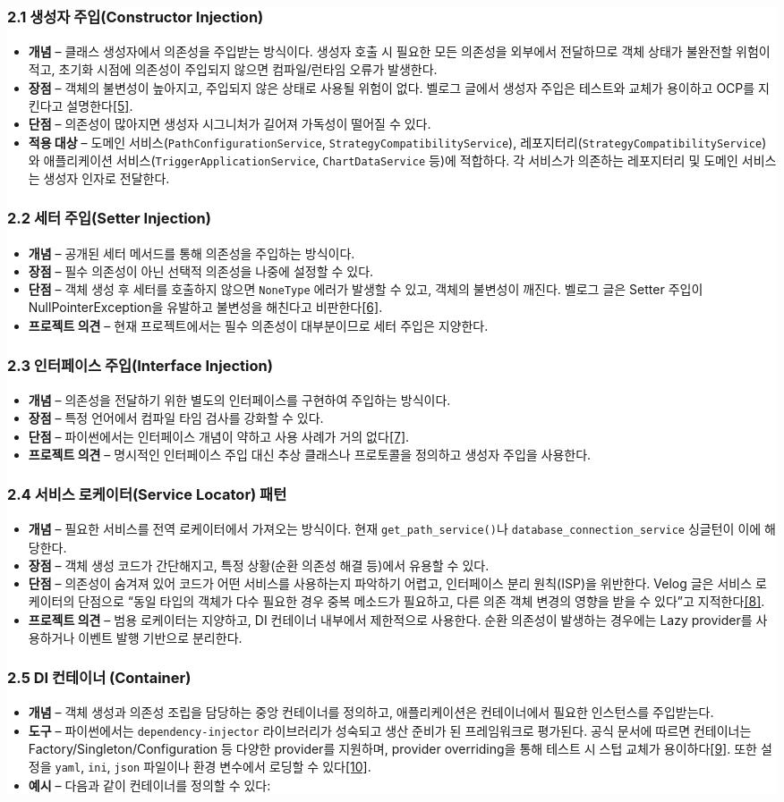 ### 2.1 생성자 주입(Constructor Injection)

* **개념** – 클래스 생성자에서 의존성을 주입받는 방식이다. 생성자 호출 시 필요한 모든 의존성을 외부에서 전달하므로 객체 상태가 불완전할 위험이 적고, 초기화 시점에 의존성이 주입되지 않으면 컴파일/런타임 오류가 발생한다.
* **장점** – 객체의 불변성이 높아지고, 주입되지 않은 상태로 사용될 위험이 없다. 벨로그 글에서 생성자 주입은 테스트와 교체가 용이하고 OCP를 지킨다고 설명한다[[5]](https://velog.io/%40tco0427/DIDependency-Injection%EC%99%80-%EC%84%9C%EB%B9%84%EC%8A%A4-%EB%A1%9C%EC%BC%80%EC%9D%B4%ED%84%B0#:~:text=).
* **단점** – 의존성이 많아지면 생성자 시그니처가 길어져 가독성이 떨어질 수 있다.
* **적용 대상** – 도메인 서비스(`PathConfigurationService`, `StrategyCompatibilityService`), 레포지터리(`StrategyCompatibilityService`)와 애플리케이션 서비스(`TriggerApplicationService`, `ChartDataService` 등)에 적합하다. 각 서비스가 의존하는 레포지터리 및 도메인 서비스는 생성자 인자로 전달한다.

### 2.2 세터 주입(Setter Injection)

* **개념** – 공개된 세터 메서드를 통해 의존성을 주입하는 방식이다.
* **장점** – 필수 의존성이 아닌 선택적 의존성을 나중에 설정할 수 있다.
* **단점** – 객체 생성 후 세터를 호출하지 않으면 `NoneType` 에러가 발생할 수 있고, 객체의 불변성이 깨진다. 벨로그 글은 Setter 주입이 NullPointerException을 유발하고 불변성을 해친다고 비판한다[[6]](https://velog.io/%40tco0427/DIDependency-Injection%EC%99%80-%EC%84%9C%EB%B9%84%EC%8A%A4-%EB%A1%9C%EC%BC%80%EC%9D%B4%ED%84%B0#:~:text=%EB%91%90%EB%B2%88%EC%A7%B8%EB%A1%9C%EB%8A%94%20,%EC%82%AC%EC%9A%A9%ED%95%98%EC%A7%80%20%EC%95%8A%EB%8A%94%20%EC%A3%BC%EC%9E%85%20%EB%B0%A9%EC%8B%9D%EC%9D%B4%EB%8B%A4).
* **프로젝트 의견** – 현재 프로젝트에서는 필수 의존성이 대부분이므로 세터 주입은 지양한다.

### 2.3 인터페이스 주입(Interface Injection)

* **개념** – 의존성을 전달하기 위한 별도의 인터페이스를 구현하여 주입하는 방식이다.
* **장점** – 특정 언어에서 컴파일 타임 검사를 강화할 수 있다.
* **단점** – 파이썬에서는 인터페이스 개념이 약하고 사용 사례가 거의 없다[[7]](https://bramilch.github.io/posts/kr-python-design-patterns/#:~:text=,%ED%81%B4%EB%9E%98%EC%8A%A4%20%EC%83%9D%EC%84%B1%EC%9E%90%EB%A5%BC%20%ED%86%B5%ED%95%B4%20%EC%9D%98%EC%A1%B4%EC%84%B1%EC%9D%84%20%EC%A0%9C%EA%B3%B5).
* **프로젝트 의견** – 명시적인 인터페이스 주입 대신 추상 클래스나 프로토콜을 정의하고 생성자 주입을 사용한다.

### 2.4 서비스 로케이터(Service Locator) 패턴

* **개념** – 필요한 서비스를 전역 로케이터에서 가져오는 방식이다. 현재 `get_path_service()`나 `database_connection_service` 싱글턴이 이에 해당한다.
* **장점** – 객체 생성 코드가 간단해지고, 특정 상황(순환 의존성 해결 등)에서 유용할 수 있다.
* **단점** – 의존성이 숨겨져 있어 코드가 어떤 서비스를 사용하는지 파악하기 어렵고, 인터페이스 분리 원칙(ISP)을 위반한다. Velog 글은 서비스 로케이터의 단점으로 “동일 타입의 객체가 다수 필요한 경우 중복 메소드가 필요하고, 다른 의존 객체 변경의 영향을 받을 수 있다”고 지적한다[[8]](https://velog.io/%40tco0427/DIDependency-Injection%EC%99%80-%EC%84%9C%EB%B9%84%EC%8A%A4-%EB%A1%9C%EC%BC%80%EC%9D%B4%ED%84%B0#:~:text=%EC%84%9C%EB%B9%84%EC%8A%A4%20%EB%A1%9C%EC%BC%80%EC%9D%B4%ED%84%B0%EC%9D%98%20%EB%8B%A8%EC%A0%90).
* **프로젝트 의견** – 범용 로케이터는 지양하고, DI 컨테이너 내부에서 제한적으로 사용한다. 순환 의존성이 발생하는 경우에는 Lazy provider를 사용하거나 이벤트 발행 기반으로 분리한다.

### 2.5 DI 컨테이너 (Container)

* **개념** – 객체 생성과 의존성 조립을 담당하는 중앙 컨테이너를 정의하고, 애플리케이션은 컨테이너에서 필요한 인스턴스를 주입받는다.
* **도구** – 파이썬에서는 `dependency-injector` 라이브러리가 성숙되고 생산 준비가 된 프레임워크로 평가된다. 공식 문서에 따르면 컨테이너는 Factory/Singleton/Configuration 등 다양한 provider를 지원하며, provider overriding을 통해 테스트 시 스텁 교체가 용이하다[[9]](https://python-dependency-injector.ets-labs.org/#:~:text=,injection%20framework%20for%20Python). 또한 설정을 `yaml`, `ini`, `json` 파일이나 환경 변수에서 로딩할 수 있다[[10]](https://python-dependency-injector.ets-labs.org/#:~:text=,See%20Configuration%20provider).
* **예시** – 다음과 같이 컨테이너를 정의할 수 있다:
